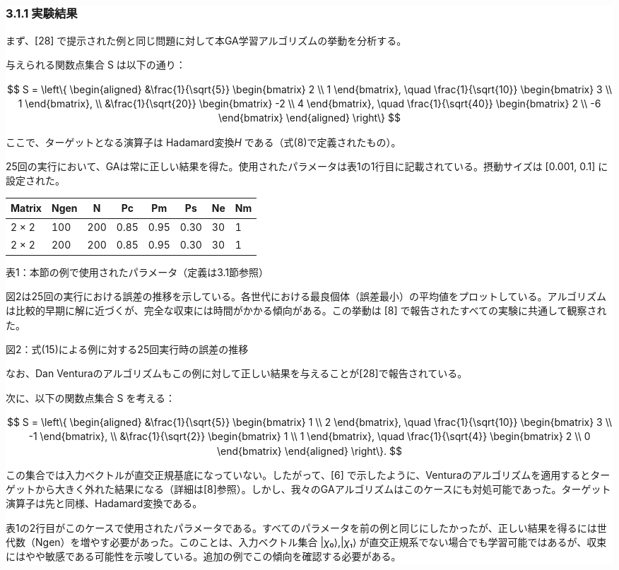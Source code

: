 
### 3.1.1 実験結果
まず、[28] で提示された例と同じ問題に対して本GA学習アルゴリズムの挙動を分析する。

与えられる関数点集合 S は以下の通り：

$$
S =
\left\{
\begin{aligned}
&\frac{1}{\sqrt{5}} \begin{bmatrix} 2 \\ 1 \end{bmatrix}, \quad
\frac{1}{\sqrt{10}} \begin{bmatrix} 3 \\ 1 \end{bmatrix}, \\
&\frac{1}{\sqrt{20}} \begin{bmatrix} -2 \\ 4 \end{bmatrix}, \quad
\frac{1}{\sqrt{40}} \begin{bmatrix} 2 \\ -6 \end{bmatrix}
\end{aligned}
\right\}
$$

ここで、ターゲットとなる演算子は Hadamard変換$H$ である（式(8)で定義されたもの）。

25回の実行において、GAは常に正しい結果を得た。使用されたパラメータは表1の1行目に記載されている。摂動サイズは [0.001, 0.1] に設定された。

| Matrix | Ngen | N   | Pc   | Pm   | Ps   | Ne | Nm |
|--------|------|-----|------|------|------|----|----|
| 2 × 2  | 100  | 200 | 0.85 | 0.95 | 0.30 | 30 | 1  |
| 2 × 2  | 200  | 200 | 0.85 | 0.95 | 0.30 | 30 | 1  |
表1：本節の例で使用されたパラメータ（定義は3.1節参照）

図2は25回の実行における誤差の推移を示している。各世代における最良個体（誤差最小）の平均値をプロットしている。アルゴリズムは比較的早期に解に近づくが、完全な収束には時間がかかる傾向がある。この挙動は [8] で報告されたすべての実験に共通して観察された。

図2：式(15)による例に対する$25$回実行時の誤差の推移

なお、Dan Venturaのアルゴリズムもこの例に対して正しい結果を与えることが[28]で報告されている。

次に、以下の関数点集合 S を考える：

$$
S =
\left\{
\begin{aligned}
&\frac{1}{\sqrt{5}} \begin{bmatrix} 1 \\ 2 \end{bmatrix}, \quad
\frac{1}{\sqrt{10}} \begin{bmatrix} 3 \\ -1 \end{bmatrix}, \\
&\frac{1}{\sqrt{2}} \begin{bmatrix} 1 \\ 1 \end{bmatrix}, \quad
\frac{1}{\sqrt{4}} \begin{bmatrix} 2 \\ 0 \end{bmatrix}
\end{aligned}
\right\}.
$$

この集合では入力ベクトルが直交正規基底になっていない。したがって、[6] で示したように、Venturaのアルゴリズムを適用するとターゲットから大きく外れた結果になる（詳細は[8]参照）。しかし、我々のGAアルゴリズムはこのケースにも対処可能であった。ターゲット演算子は先と同様、Hadamard変換である。

表1の2行目がこのケースで使用されたパラメータである。すべてのパラメータを前の例と同じにしたかったが、正しい結果を得るには世代数（Ngen）を増やす必要があった。このことは、入力ベクトル集合 ${ |χ₀⟩, |χ₁⟩ }$ が直交正規系でない場合でも学習可能ではあるが、収束にはやや敏感である可能性を示唆している。追加の例でこの傾向を確認する必要がある。
